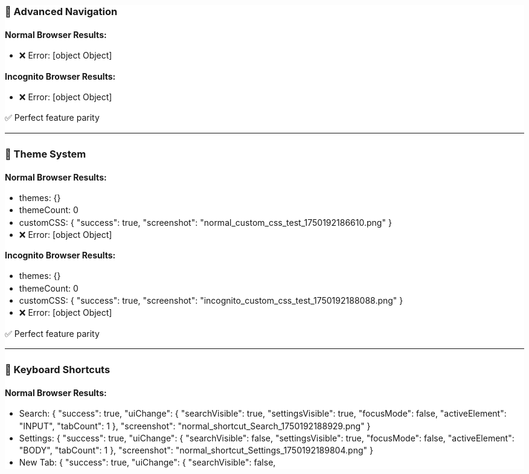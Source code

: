 
### 🔬 Advanced Navigation

**Normal Browser Results:**
- ❌ Error: [object Object]

**Incognito Browser Results:**
- ❌ Error: [object Object]

✅ Perfect feature parity

---

### 🔬 Theme System

**Normal Browser Results:**
- themes: {}
- themeCount: 0
- customCSS: {
  "success": true,
  "screenshot": "normal_custom_css_test_1750192186610.png"
}
- ❌ Error: [object Object]

**Incognito Browser Results:**
- themes: {}
- themeCount: 0
- customCSS: {
  "success": true,
  "screenshot": "incognito_custom_css_test_1750192188088.png"
}
- ❌ Error: [object Object]

✅ Perfect feature parity

---

### 🔬 Keyboard Shortcuts

**Normal Browser Results:**
- Search: {
  "success": true,
  "uiChange": {
    "searchVisible": true,
    "settingsVisible": true,
    "focusMode": false,
    "activeElement": "INPUT",
    "tabCount": 1
  },
  "screenshot": "normal_shortcut_Search_1750192188929.png"
}
- Settings: {
  "success": true,
  "uiChange": {
    "searchVisible": false,
    "settingsVisible": true,
    "focusMode": false,
    "activeElement": "BODY",
    "tabCount": 1
  },
  "screenshot": "normal_shortcut_Settings_1750192189804.png"
}
- New Tab: {
  "success": true,
  "uiChange": {
    "searchVisible": false,